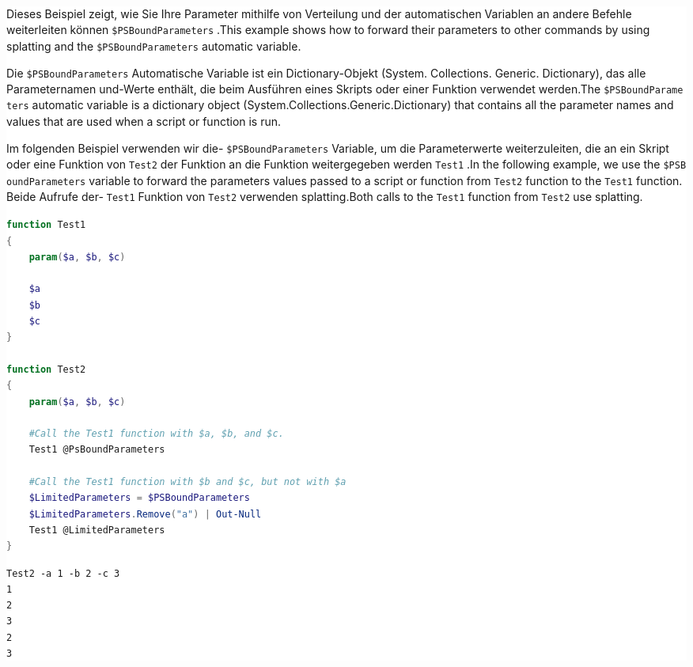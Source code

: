 <span data-ttu-id="2d828-164">Dieses Beispiel zeigt, wie Sie Ihre Parameter mithilfe von Verteilung und der automatischen Variablen an andere Befehle weiterleiten können `$PSBoundParameters` .</span><span class="sxs-lookup"><span data-stu-id="2d828-164">This example shows how to forward their parameters to other commands by using splatting and the `$PSBoundParameters` automatic variable.</span></span>

<span data-ttu-id="2d828-165">Die `$PSBoundParameters` Automatische Variable ist ein Dictionary-Objekt (System. Collections. Generic. Dictionary), das alle Parameternamen und-Werte enthält, die beim Ausführen eines Skripts oder einer Funktion verwendet werden.</span><span class="sxs-lookup"><span data-stu-id="2d828-165">The `$PSBoundParameters` automatic variable is a dictionary object (System.Collections.Generic.Dictionary) that contains all the parameter names and values that are used when a script or function is run.</span></span>

<span data-ttu-id="2d828-166">Im folgenden Beispiel verwenden wir die- `$PSBoundParameters` Variable, um die Parameterwerte weiterzuleiten, die an ein Skript oder eine Funktion von `Test2` der Funktion an die Funktion weitergegeben werden `Test1` .</span><span class="sxs-lookup"><span data-stu-id="2d828-166">In the following example, we use the `$PSBoundParameters` variable to forward the parameters values passed to a script or function from `Test2` function to the `Test1` function.</span></span> <span data-ttu-id="2d828-167">Beide Aufrufe der- `Test1` Funktion von `Test2` verwenden splatting.</span><span class="sxs-lookup"><span data-stu-id="2d828-167">Both calls to the `Test1` function from `Test2` use splatting.</span></span>

```powershell
function Test1
{
    param($a, $b, $c)

    $a
    $b
    $c
}

function Test2
{
    param($a, $b, $c)

    #Call the Test1 function with $a, $b, and $c.
    Test1 @PsBoundParameters

    #Call the Test1 function with $b and $c, but not with $a
    $LimitedParameters = $PSBoundParameters
    $LimitedParameters.Remove("a") | Out-Null
    Test1 @LimitedParameters
}
```

```Output
Test2 -a 1 -b 2 -c 3
1
2
3
2
3
```
